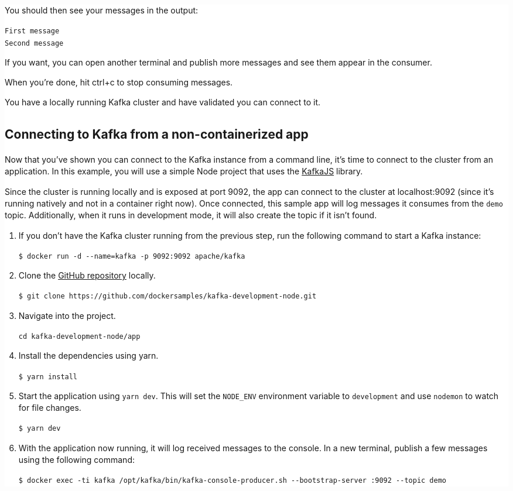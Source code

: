    You should then see your messages in the output:

   ```plaintext
   First message
   Second message
   ```

   If you want, you can open another terminal and publish more messages and see them appear in the consumer.

   When you’re done, hit ctrl+c to stop consuming messages.

You have a locally running Kafka cluster and have validated you can connect to it.

## Connecting to Kafka from a non-containerized app

Now that you’ve shown you can connect to the Kafka instance from a command line, it’s time to connect to the cluster from an application. In this example, you will use a simple Node project that uses the [KafkaJS](https://github.com/tulios/kafkajs) library.

Since the cluster is running locally and is exposed at port 9092, the app can connect to the cluster at localhost:9092 (since it’s running natively and not in a container right now). Once connected, this sample app will log messages it consumes from the `demo` topic. Additionally, when it runs in development mode, it will also create the topic if it isn’t found.

1. If you don’t have the Kafka cluster running from the previous step, run the following command to start a Kafka instance:

   ```console
   $ docker run -d --name=kafka -p 9092:9092 apache/kafka
   ```

2. Clone the [GitHub repository](https://github.com/dockersamples/kafka-development-node) locally.

   ```console
   $ git clone https://github.com/dockersamples/kafka-development-node.git
   ```

3. Navigate into the project.

   ```console
   cd kafka-development-node/app
   ```

4. Install the dependencies using yarn.

   ```console
   $ yarn install
   ```

5. Start the application using `yarn dev`. This will set the `NODE_ENV` environment variable to `development` and use `nodemon` to watch for file changes.

   ```console
   $ yarn dev
   ```

6. With the application now running, it will log received messages to the console. In a new terminal, publish a few messages using the following command:

   ```console
   $ docker exec -ti kafka /opt/kafka/bin/kafka-console-producer.sh --bootstrap-server :9092 --topic demo
   ```
